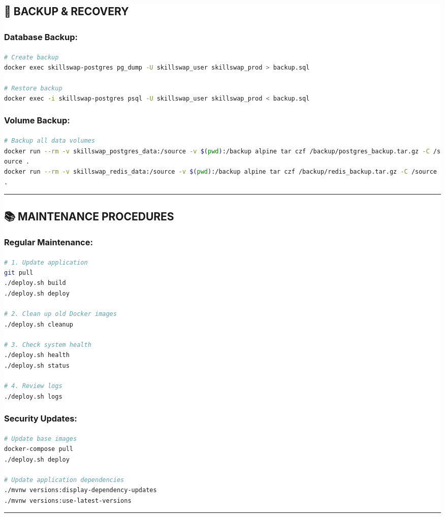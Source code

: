 
## 🔄 **BACKUP & RECOVERY**

### **Database Backup:**
```bash
# Create backup
docker exec skillswap-postgres pg_dump -U skillswap_user skillswap_prod > backup.sql

# Restore backup
docker exec -i skillswap-postgres psql -U skillswap_user skillswap_prod < backup.sql
```

### **Volume Backup:**
```bash
# Backup all data volumes
docker run --rm -v skillswap_postgres_data:/source -v $(pwd):/backup alpine tar czf /backup/postgres_backup.tar.gz -C /source .
docker run --rm -v skillswap_redis_data:/source -v $(pwd):/backup alpine tar czf /backup/redis_backup.tar.gz -C /source .
```

---

## 📚 **MAINTENANCE PROCEDURES**

### **Regular Maintenance:**
```bash
# 1. Update application
git pull
./deploy.sh build
./deploy.sh deploy

# 2. Clean up old Docker images
./deploy.sh cleanup

# 3. Check system health
./deploy.sh health
./deploy.sh status

# 4. Review logs
./deploy.sh logs
```

### **Security Updates:**
```bash
# Update base images
docker-compose pull
./deploy.sh deploy

# Update application dependencies
./mvnw versions:display-dependency-updates
./mvnw versions:use-latest-versions
```

---